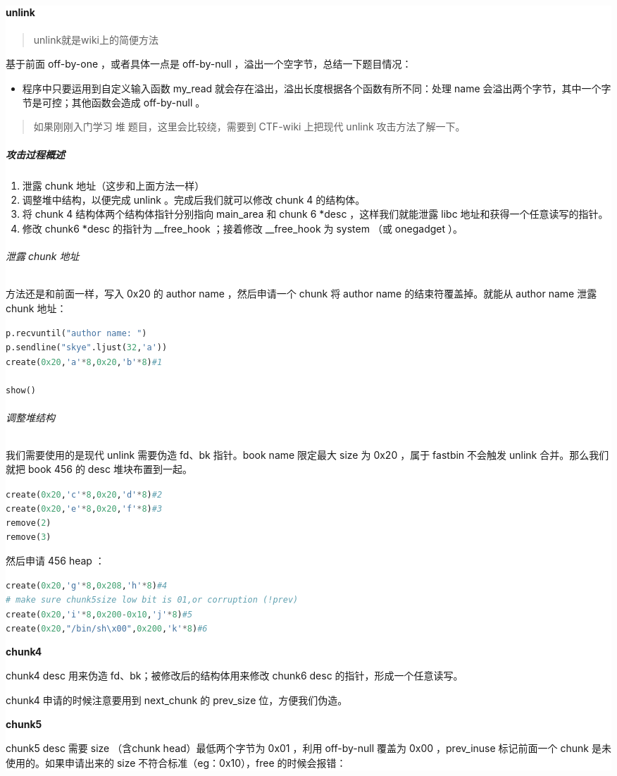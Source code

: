 

#### unlink

> unlink就是wiki上的简便方法

基于前面 off-by-one ，或者具体一点是 off-by-null ，溢出一个空字节，总结一下题目情况：

* 程序中只要运用到自定义输入函数 my_read 就会存在溢出，溢出长度根据各个函数有所不同：处理 name 会溢出两个字节，其中一个字节是可控；其他函数会造成 off-by-null 。

> 如果刚刚入门学习 堆 题目，这里会比较绕，需要到 CTF-wiki 上把现代 unlink 攻击方法了解一下。

##### 攻击过程概述

1. 泄露 chunk 地址（这步和上面方法一样）
2. 调整堆中结构，以便完成 unlink 。完成后我们就可以修改 chunk 4 的结构体。
3. 将 chunk 4 结构体两个结构体指针分别指向 main_area 和 chunk 6 *desc ，这样我们就能泄露 libc 地址和获得一个任意读写的指针。
4. 修改 chunk6 *desc 的指针为 \_\_free_hook ；接着修改 \_\_free_hook 为 system （或 onegadget ）。

###### 泄露 chunk 地址

方法还是和前面一样，写入 0x20 的 author name ，然后申请一个 chunk 将 author name 的结束符覆盖掉。就能从 author name 泄露 chunk 地址：

```python
p.recvuntil("author name: ")
p.sendline("skye".ljust(32,'a'))
create(0x20,'a'*8,0x20,'b'*8)#1

show()
```

###### 调整堆结构

我们需要使用的是现代 unlink 需要伪造 fd、bk 指针。book name 限定最大 size 为 0x20 ，属于 fastbin 不会触发 unlink 合并。那么我们就把 book 456 的 desc 堆块布置到一起。

```python
create(0x20,'c'*8,0x20,'d'*8)#2
create(0x20,'e'*8,0x20,'f'*8)#3
remove(2)
remove(3)
```

然后申请 456 heap ：

```python
create(0x20,'g'*8,0x208,'h'*8)#4
# make sure chunk5size low bit is 01,or corruption (!prev)
create(0x20,'i'*8,0x200-0x10,'j'*8)#5
create(0x20,"/bin/sh\x00",0x200,'k'*8)#6
```

**chunk4**

chunk4 desc 用来伪造 fd、bk；被修改后的结构体用来修改 chunk6  desc 的指针，形成一个任意读写。

chunk4 申请的时候注意要用到 next_chunk 的 prev_size 位，方便我们伪造。

**chunk5**

chunk5 desc 需要 size （含chunk head）最低两个字节为 0x01 ，利用 off-by-null 覆盖为 0x00 ，prev_inuse 标记前面一个 chunk 是未使用的。如果申请出来的 size 不符合标准（eg：0x10），free 的时候会报错：
